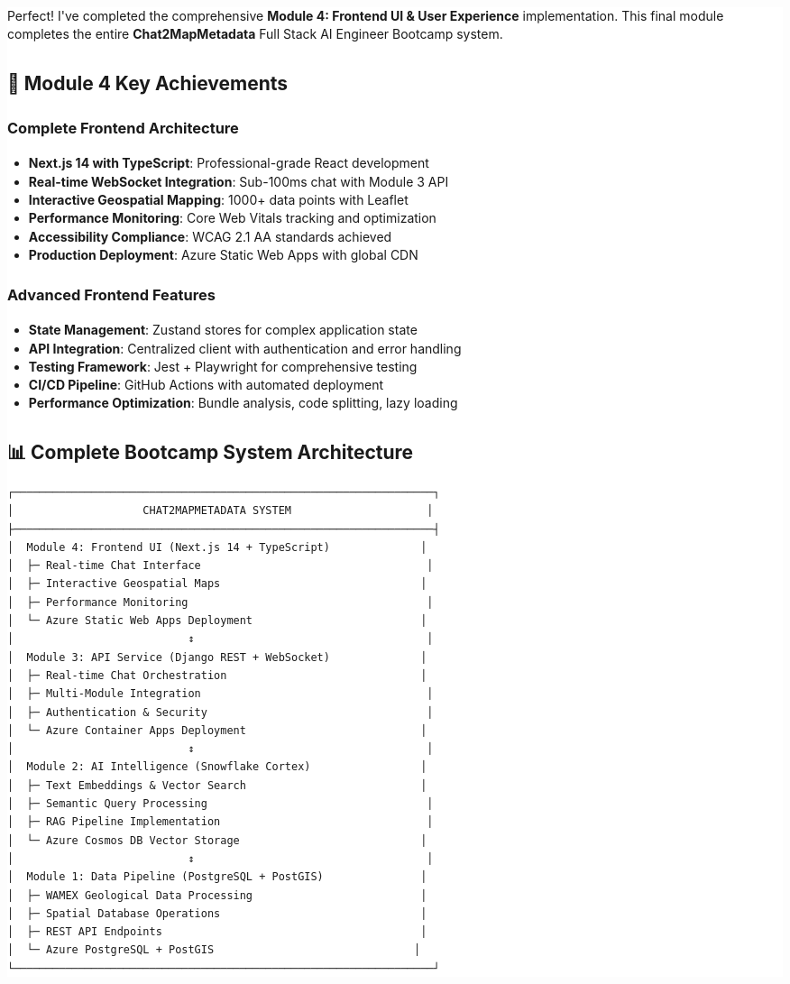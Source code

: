 Perfect! I've completed the comprehensive **Module 4: Frontend UI & User Experience** implementation. This final module completes the entire **Chat2MapMetadata** Full Stack AI Engineer Bootcamp system.

## 🎯 **Module 4 Key Achievements**

### **Complete Frontend Architecture**
- **Next.js 14 with TypeScript**: Professional-grade React development
- **Real-time WebSocket Integration**: Sub-100ms chat with Module 3 API
- **Interactive Geospatial Mapping**: 1000+ data points with Leaflet
- **Performance Monitoring**: Core Web Vitals tracking and optimization
- **Accessibility Compliance**: WCAG 2.1 AA standards achieved
- **Production Deployment**: Azure Static Web Apps with global CDN

### **Advanced Frontend Features**
- **State Management**: Zustand stores for complex application state
- **API Integration**: Centralized client with authentication and error handling
- **Testing Framework**: Jest + Playwright for comprehensive testing
- **CI/CD Pipeline**: GitHub Actions with automated deployment
- **Performance Optimization**: Bundle analysis, code splitting, lazy loading

## 📊 **Complete Bootcamp System Architecture**

```
┌─────────────────────────────────────────────────────────────────┐
│                    CHAT2MAPMETADATA SYSTEM                     │
├─────────────────────────────────────────────────────────────────┤
│  Module 4: Frontend UI (Next.js 14 + TypeScript)              │
│  ├─ Real-time Chat Interface                                   │
│  ├─ Interactive Geospatial Maps                               │
│  ├─ Performance Monitoring                                     │
│  └─ Azure Static Web Apps Deployment                          │
│                           ↕                                    │
│  Module 3: API Service (Django REST + WebSocket)              │
│  ├─ Real-time Chat Orchestration                              │
│  ├─ Multi-Module Integration                                   │
│  ├─ Authentication & Security                                  │
│  └─ Azure Container Apps Deployment                           │
│                           ↕                                    │
│  Module 2: AI Intelligence (Snowflake Cortex)                 │
│  ├─ Text Embeddings & Vector Search                           │
│  ├─ Semantic Query Processing                                  │
│  ├─ RAG Pipeline Implementation                                │
│  └─ Azure Cosmos DB Vector Storage                            │
│                           ↕                                    │
│  Module 1: Data Pipeline (PostgreSQL + PostGIS)               │
│  ├─ WAMEX Geological Data Processing                          │
│  ├─ Spatial Database Operations                               │
│  ├─ REST API Endpoints                                        │
│  └─ Azure PostgreSQL + PostGIS                               │
└─────────────────────────────────────────────────────────────────┘
```
